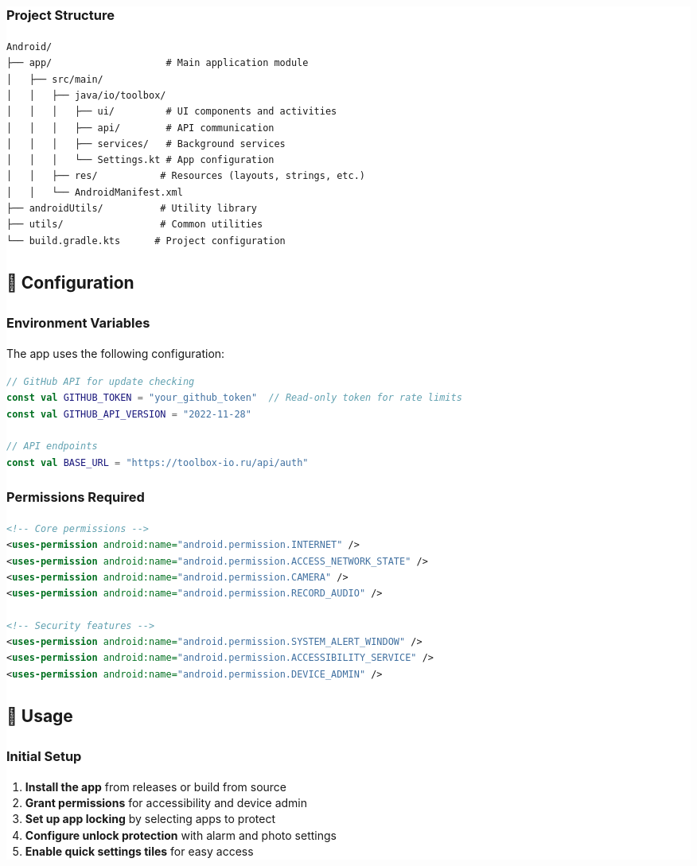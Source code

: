 ### Project Structure

```
Android/
├── app/                    # Main application module
│   ├── src/main/
│   │   ├── java/io/toolbox/
│   │   │   ├── ui/         # UI components and activities
│   │   │   ├── api/        # API communication
│   │   │   ├── services/   # Background services
│   │   │   └── Settings.kt # App configuration
│   │   ├── res/           # Resources (layouts, strings, etc.)
│   │   └── AndroidManifest.xml
├── androidUtils/          # Utility library
├── utils/                 # Common utilities
└── build.gradle.kts      # Project configuration
```

## 🔧 Configuration

### Environment Variables
The app uses the following configuration:

```kotlin
// GitHub API for update checking
const val GITHUB_TOKEN = "your_github_token"  // Read-only token for rate limits
const val GITHUB_API_VERSION = "2022-11-28"

// API endpoints
const val BASE_URL = "https://toolbox-io.ru/api/auth"
```

### Permissions Required

```xml
<!-- Core permissions -->
<uses-permission android:name="android.permission.INTERNET" />
<uses-permission android:name="android.permission.ACCESS_NETWORK_STATE" />
<uses-permission android:name="android.permission.CAMERA" />
<uses-permission android:name="android.permission.RECORD_AUDIO" />

<!-- Security features -->
<uses-permission android:name="android.permission.SYSTEM_ALERT_WINDOW" />
<uses-permission android:name="android.permission.ACCESSIBILITY_SERVICE" />
<uses-permission android:name="android.permission.DEVICE_ADMIN" />
```

## 🚀 Usage

### Initial Setup
1. **Install the app** from releases or build from source
2. **Grant permissions** for accessibility and device admin
3. **Set up app locking** by selecting apps to protect
4. **Configure unlock protection** with alarm and photo settings
5. **Enable quick settings tiles** for easy access
